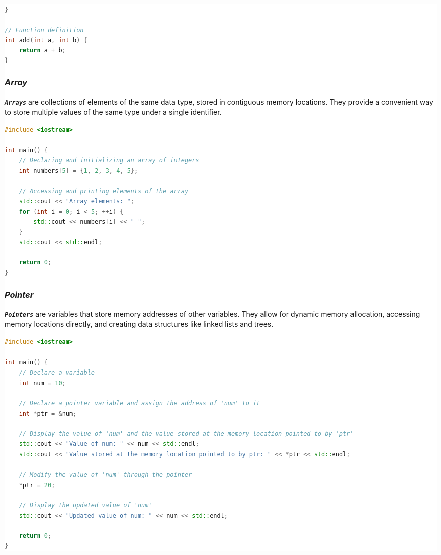 ```cpp
}

// Function definition
int add(int a, int b) {
    return a + b;
}
```

### ***Array***
***`Arrays`*** are collections of elements of the same data type, stored in contiguous memory locations. They provide a convenient way to store multiple values of the same type under a single identifier.

```cpp
#include <iostream>

int main() {
    // Declaring and initializing an array of integers
    int numbers[5] = {1, 2, 3, 4, 5};

    // Accessing and printing elements of the array
    std::cout << "Array elements: ";
    for (int i = 0; i < 5; ++i) {
        std::cout << numbers[i] << " ";
    }
    std::cout << std::endl;

    return 0;
}
```

### ***Pointer***
***`Pointers`*** are variables that store memory addresses of other variables. They allow for dynamic memory allocation, accessing memory locations directly, and creating data structures like linked lists and trees.

```cpp
#include <iostream>

int main() {
    // Declare a variable
    int num = 10;

    // Declare a pointer variable and assign the address of 'num' to it
    int *ptr = &num;

    // Display the value of 'num' and the value stored at the memory location pointed to by 'ptr'
    std::cout << "Value of num: " << num << std::endl;
    std::cout << "Value stored at the memory location pointed to by ptr: " << *ptr << std::endl;

    // Modify the value of 'num' through the pointer
    *ptr = 20;

    // Display the updated value of 'num'
    std::cout << "Updated value of num: " << num << std::endl;

    return 0;
}
```
